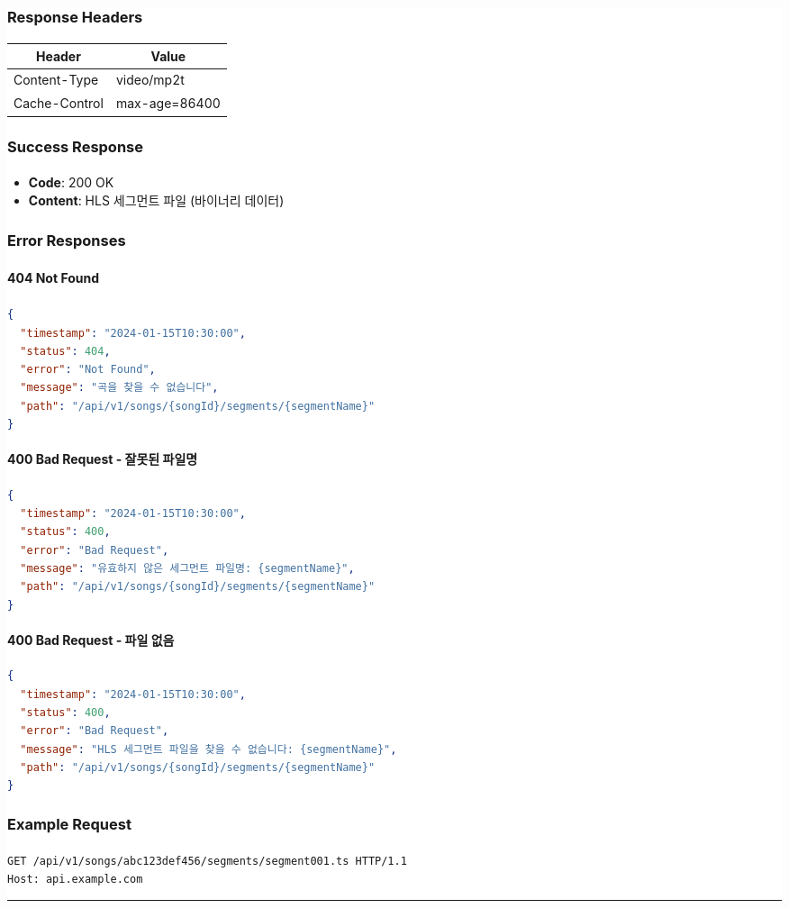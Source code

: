 ### Response Headers
| Header         | Value         |
|----------------|---------------|
| Content-Type   | video/mp2t    |
| Cache-Control  | max-age=86400 |

### Success Response
- **Code**: 200 OK
- **Content**: HLS 세그먼트 파일 (바이너리 데이터)

### Error Responses

#### 404 Not Found
```json
{
  "timestamp": "2024-01-15T10:30:00",
  "status": 404,
  "error": "Not Found",
  "message": "곡을 찾을 수 없습니다",
  "path": "/api/v1/songs/{songId}/segments/{segmentName}"
}
```

#### 400 Bad Request - 잘못된 파일명
```json
{
  "timestamp": "2024-01-15T10:30:00",
  "status": 400,
  "error": "Bad Request",
  "message": "유효하지 않은 세그먼트 파일명: {segmentName}",
  "path": "/api/v1/songs/{songId}/segments/{segmentName}"
}
```

#### 400 Bad Request - 파일 없음
```json
{
  "timestamp": "2024-01-15T10:30:00",
  "status": 400,
  "error": "Bad Request",
  "message": "HLS 세그먼트 파일을 찾을 수 없습니다: {segmentName}",
  "path": "/api/v1/songs/{songId}/segments/{segmentName}"
}
```

### Example Request
```http
GET /api/v1/songs/abc123def456/segments/segment001.ts HTTP/1.1
Host: api.example.com
```

---